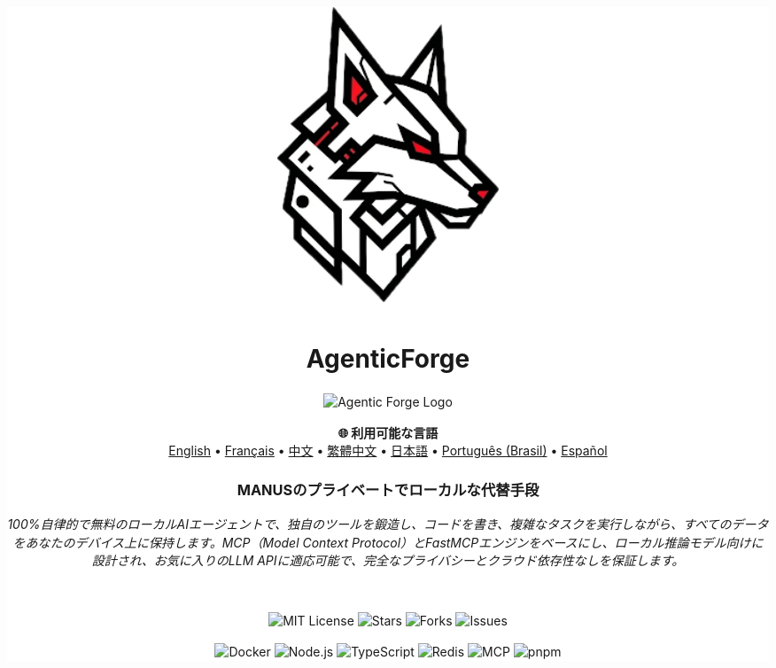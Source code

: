 <p align="center">
  <img src="assets/title.png" alt="Agentic Forge Logo" width="250">
</p>

<h1 align="center">AgenticForge</h1>

<p align="center">
  <img src="https://img.shields.io/badge/🔨-Agentic_Forge-orange?style=for-the-badge" alt="Agentic Forge Logo">
</p>
<p align="center">
  <strong>🌐 利用可能な言語</strong><br>
  <a href="README.md">English</a> • 
  <a href="README_FR.md">Français</a> • 
  <a href="README_CHS.md">中文</a> • 
  <a href="README_CHT.md">繁體中文</a> • 
  <a href="README_JP.md">日本語</a> • 
  <a href="README_PTBR.md">Português (Brasil)</a> • 
  <a href="README_ES.md">Español</a>
</p> 
<h3 align="center">
      MANUSのプライベートでローカルな代替手段
</h3>

<p align="center">
  <em>
    100%自律的で無料のローカルAIエージェントで、独自のツールを鍛造し、コードを書き、複雑なタスクを実行しながら、すべてのデータをあなたのデバイス上に保持します。MCP（Model Context Protocol）とFastMCPエンジンをベースにし、ローカル推論モデル向けに設計され、お気に入りのLLM APIに適応可能で、完全なプライバシーとクラウド依存性なしを保証します。
  </em>
</p>
<br>
<p align="center">
    <img src="https://img.shields.io/badge/License-MIT-green.svg?style=flat-square&logo=opensource&logoColor=white" alt="MIT License"> <img src="https://img.shields.io/github/stars/Jboner-Corvus/AgenticForge?style=flat-square&logo=github&color=gold" alt="Stars"> <img src="https://img.shields.io/github/forks/Jboner-Corvus/AgenticForge?style=flat-square&logo=git&color=blue" alt="Forks"> <img src="https://img.shields.io/github/issues/Jboner-Corvus/AgenticForge?style=flat-square&logo=github" alt="Issues">
</p>
<p align="center">
    <img src="https://img.shields.io/badge/Docker-2496ED?style=for-the-badge&logo=docker&logoColor=white" alt="Docker">
    <img src="https://img.shields.io/badge/Node.js-339933?style=for-the-badge&logo=nodedotjs&logoColor=white" alt="Node.js">
    <img src="https://img.shields.io/badge/TypeScript-3178C6?style=for-the-badge&logo=typescript&logoColor=white" alt="TypeScript">
    <img src="https://img.shields.io/badge/Redis-DC382D?style=for-the-badge&logo=redis&logoColor=white" alt="Redis">
    <img src="https://img.shields.io/badge/MCP-000000?style=for-the-badge&logoColor=white" alt="MCP">
    <img src="https://img.shields.io/badge/pnpm-F69220?style=for-the-badge&logo=pnpm&logoColor=white" alt="pnpm">
</p>
